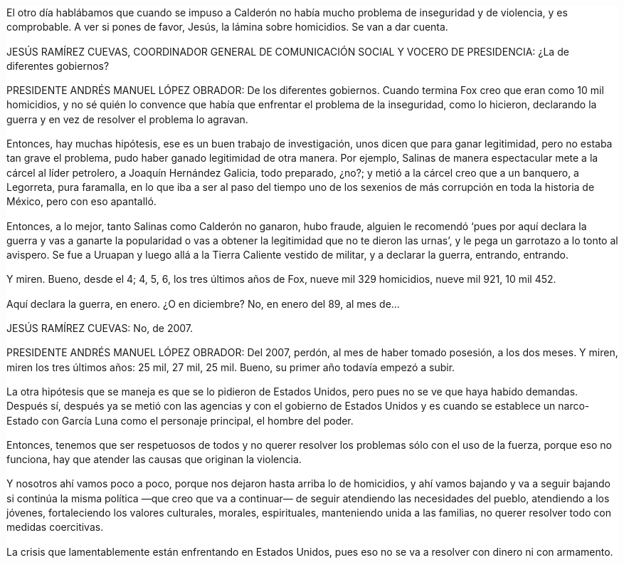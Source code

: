El otro día hablábamos que cuando se impuso a Calderón no había mucho problema
de inseguridad y de violencia, y es comprobable. A ver si pones de favor,
Jesús, la lámina sobre homicidios. Se van a dar cuenta.

JESÚS RAMÍREZ CUEVAS, COORDINADOR GENERAL DE COMUNICACIÓN SOCIAL Y VOCERO DE
PRESIDENCIA: ¿La de diferentes gobiernos?

PRESIDENTE ANDRÉS MANUEL LÓPEZ OBRADOR: De los diferentes gobiernos. Cuando
termina Fox creo que eran como 10 mil homicidios, y no sé quién lo convence
que había que enfrentar el problema de la inseguridad, como lo hicieron,
declarando la guerra y en vez de resolver el problema lo agravan.

Entonces, hay muchas hipótesis, ese es un buen trabajo de investigación, unos
dicen que para ganar legitimidad, pero no estaba tan grave el problema, pudo
haber ganado legitimidad de otra manera. Por ejemplo, Salinas de manera
espectacular mete a la cárcel al líder petrolero, a Joaquín Hernández Galicia,
todo preparado, ¿no?; y metió a la cárcel creo que a un banquero, a Legorreta,
pura faramalla, en lo que iba a ser al paso del tiempo uno de los sexenios de
más corrupción en toda la historia de México, pero con eso apantalló.

Entonces, a lo mejor, tanto Salinas como Calderón no ganaron, hubo fraude,
alguien le recomendó ‘pues por aquí declara la guerra y vas a ganarte la
popularidad o vas a obtener la legitimidad que no te dieron las urnas’, y le
pega un garrotazo a lo tonto al avispero. Se fue a Uruapan y luego allá a la
Tierra Caliente vestido de militar, y a declarar la guerra, entrando,
entrando.

Y miren. Bueno, desde el 4; 4, 5, 6, los tres últimos años de Fox, nueve mil
329 homicidios, nueve mil 921, 10 mil 452.

Aquí declara la guerra, en enero. ¿O en diciembre? No, en enero del 89, al mes
de…

JESÚS RAMÍREZ CUEVAS: No, de 2007.

PRESIDENTE ANDRÉS MANUEL LÓPEZ OBRADOR: Del 2007, perdón, al mes de haber
tomado posesión, a los dos meses. Y miren, miren los tres últimos años: 25
mil, 27 mil, 25 mil. Bueno, su primer año todavía empezó a subir.

La otra hipótesis que se maneja es que se lo pidieron de Estados Unidos, pero
pues no se ve que haya habido demandas. Después sí, después ya se metió con
las agencias y con el gobierno de Estados Unidos y es cuando se establece un
narco-Estado con García Luna como el personaje principal, el hombre del poder.

Entonces, tenemos que ser respetuosos de todos y no querer resolver los
problemas sólo con el uso de la fuerza, porque eso no funciona, hay que
atender las causas que originan la violencia.

Y nosotros ahí vamos poco a poco, porque nos dejaron hasta arriba lo de
homicidios, y ahí vamos bajando y va a seguir bajando si continúa la misma
política —que creo que va a continuar— de seguir atendiendo las necesidades
del pueblo, atendiendo a los jóvenes, fortaleciendo los valores culturales,
morales, espirituales, manteniendo unida a las familias, no querer resolver
todo con medidas coercitivas.

La crisis que lamentablemente están enfrentando en Estados Unidos, pues eso no
se va a resolver con dinero ni con armamento.
